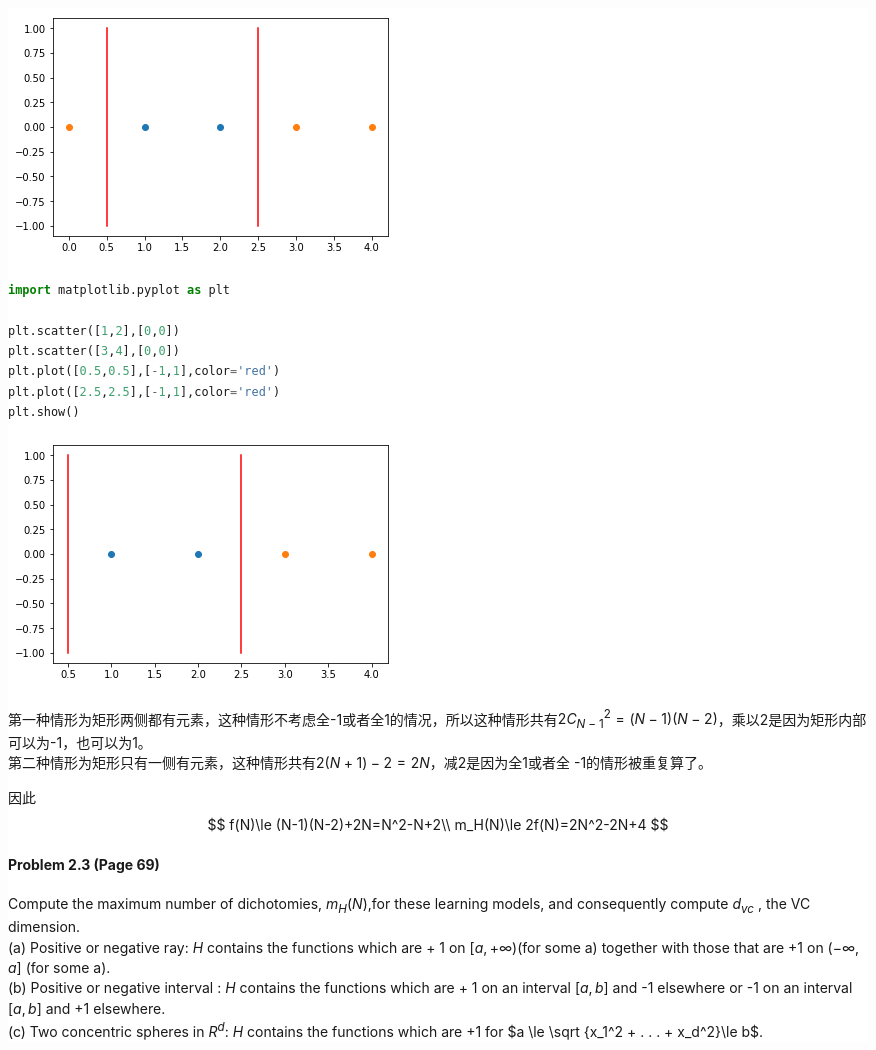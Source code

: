 
![png](output_24_0.png)



```python
import matplotlib.pyplot as plt

plt.scatter([1,2],[0,0])
plt.scatter([3,4],[0,0])
plt.plot([0.5,0.5],[-1,1],color='red')
plt.plot([2.5,2.5],[-1,1],color='red')
plt.show()
```


![png](output_25_0.png)


第一种情形为矩形两侧都有元素，这种情形不考虑全-1或者全1的情况，所以这种情形共有$2C_{N-1}^2=(N-1)(N-2)$，乘以2是因为矩形内部可以为-1，也可以为1。  
第二种情形为矩形只有一侧有元素，这种情形共有$2(N+1)-2=2N$，减2是因为全1或者全 -1的情形被重复算了。

因此
$$
f(N)\le (N-1)(N-2)+2N=N^2-N+2\\
m_H(N)\le 2f(N)=2N^2-2N+4
$$

#### Problem 2.3 (Page 69) 
Compute the maximum number of dichotomies, $m_H (N)$,for these learning models, and consequently compute $d_{vc}$ , the VC dimension.  
(a) Positive or negative ray: $H$ contains the functions which are + 1 on $[a, +\infty)$(for some a) together with those that are +1 on $( - \infty , a]$ (for some a).  
(b) Positive or negative interval : $H$ contains the functions which are + 1 on an interval $[a, b]$ and -1 elsewhere or -1 on an interval $[a, b]$ and +1 elsewhere.  
(c) Two concentric spheres in $R^d$: $H$ contains the functions which are +1 for $a \le \sqrt {x_1^2 + . . . + x_d^2}\le b$.
